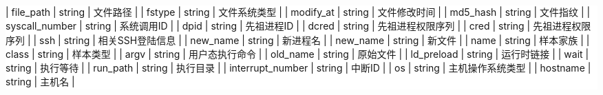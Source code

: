 | file_path        | string   | 文件路径         |
| fstype           | string   | 文件系统类型       |
| modify_at        | string   | 文件修改时间       |
| md5_hash         | string   | 文件指纹         |
| syscall_number   | string   | 系统调用ID       |
| dpid             | string   | 先祖进程ID       |
| dcred            | string   | 先祖进程权限序列     |
| cred             | string   | 先祖进程权限序列     |
| ssh              | string   | 相关SSH登陆信息    |
| new_name         | string   | 新进程名         |
| new_name         | string   | 新文件          |
| name             | string   | 样本家族         |
| class            | string   | 样本类型         |
| argv             | string   | 用户态执行命令      |
| old_name         | string   | 原始文件         |
| ld_preload       | string   | 运行时链接        |
| wait             | string   | 执行等待         |
| run_path         | string   | 执行目录         |
| interrupt_number | string   | 中断ID         |
| os               | string   | 主机操作系统类型     |
| hostname         | string   | 主机名          |